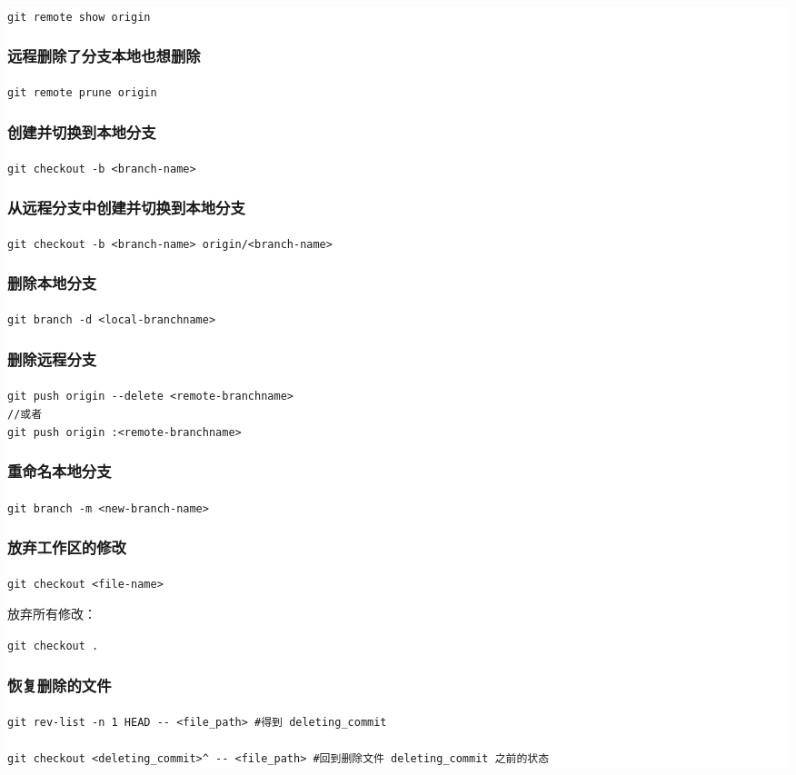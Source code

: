 ```
git remote show origin
```

### 远程删除了分支本地也想删除

```
git remote prune origin
```

### 创建并切换到本地分支

```
git checkout -b <branch-name>
```

### 从远程分支中创建并切换到本地分支

```
git checkout -b <branch-name> origin/<branch-name>
```

### 删除本地分支

```
git branch -d <local-branchname>
```

### 删除远程分支

```
git push origin --delete <remote-branchname>
//或者
git push origin :<remote-branchname>
```

### 重命名本地分支

```
git branch -m <new-branch-name>
```

### 放弃工作区的修改

```
git checkout <file-name>
```

放弃所有修改：

```
git checkout .
```

### 恢复删除的文件

```
git rev-list -n 1 HEAD -- <file_path> #得到 deleting_commit

git checkout <deleting_commit>^ -- <file_path> #回到删除文件 deleting_commit 之前的状态
```
